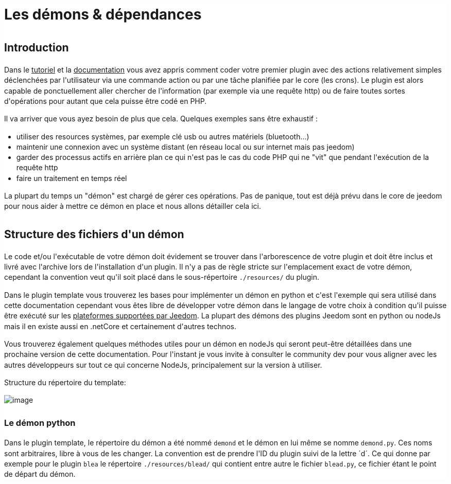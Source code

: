 # Les démons & dépendances

## Introduction

Dans le [tutoriel](tutorial_plugin) et la [documentation](plugin_template) vous avez appris comment coder votre premier plugin avec des actions relativement simples déclenchées par l'utilisateur via une commande action ou par une tâche planifiée par le core (les crons).
Le plugin est alors capable de ponctuellement aller chercher de l'information (par exemple via une requête http) ou de faire toutes sortes d'opérations pour autant que cela puisse être codé en PHP.

Il va arriver que vous ayez besoin de plus que cela. Quelques exemples sans être exhaustif :

- utiliser des resources systèmes, par exemple clé usb ou autres matériels (bluetooth...)
- maintenir une connexion avec un système distant (en réseau local ou sur internet mais pas jeedom)
- garder des processus actifs en arrière plan ce qui n'est pas le cas du code PHP qui ne "vit" que pendant l'exécution de la requête http
- faire un traitement en temps réel

La plupart du temps un "démon" est chargé de gérer ces opérations.
Pas de panique, tout est déjà prévu dans le core de jeedom pour nous aider à mettre ce démon en place et nous allons détailler cela ici.

## Structure des fichiers d'un démon

Le code et/ou l'exécutable de votre démon doit évidement se trouver dans l'arborescence de votre plugin et doit être inclus et livré avec l'archive lors de l'installation d'un plugin.
Il n'y a pas de règle stricte sur l'emplacement exact de votre démon, cependant la convention veut qu'il soit placé dans le sous-répertoire `./resources/` du plugin.

Dans le plugin template vous trouverez les bases pour implémenter un démon en python et c'est l'exemple qui sera utilisé dans cette documentation cependant vous êtes libre de développer votre démon dans le langage de votre choix à condition qu'il puisse être exécuté sur les [plateformes supportées par Jeedom](../compatibility/).
La plupart des démons des plugins Jeedom sont en python ou nodeJs mais il en existe aussi en .netCore et certainement d'autres technos.

Vous trouverez également quelques méthodes utiles pour un démon en nodeJs qui seront peut-être détaillées dans une prochaine version de cette documentation. Pour l'instant je vous invite à consulter le community dev pour vous aligner avec les autres développeurs sur tout ce qui concerne NodeJs, principalement sur la version à utiliser.

Structure du répertoire du template:

![image](images/daemon_struct.png)

### Le démon python

Dans le plugin template, le répertoire du démon a été nommé `demond` et le démon en lui même se nomme `demond.py`.
Ces noms sont arbitraires, libre à vous de les changer.
La convention est de prendre l'ID du plugin suivi de la lettre ´d´. Ce qui donne par exemple pour le plugin `blea` le répertoire `./resources/blead/` qui contient entre autre le fichier `blead.py`, ce fichier étant le point de départ du démon.
